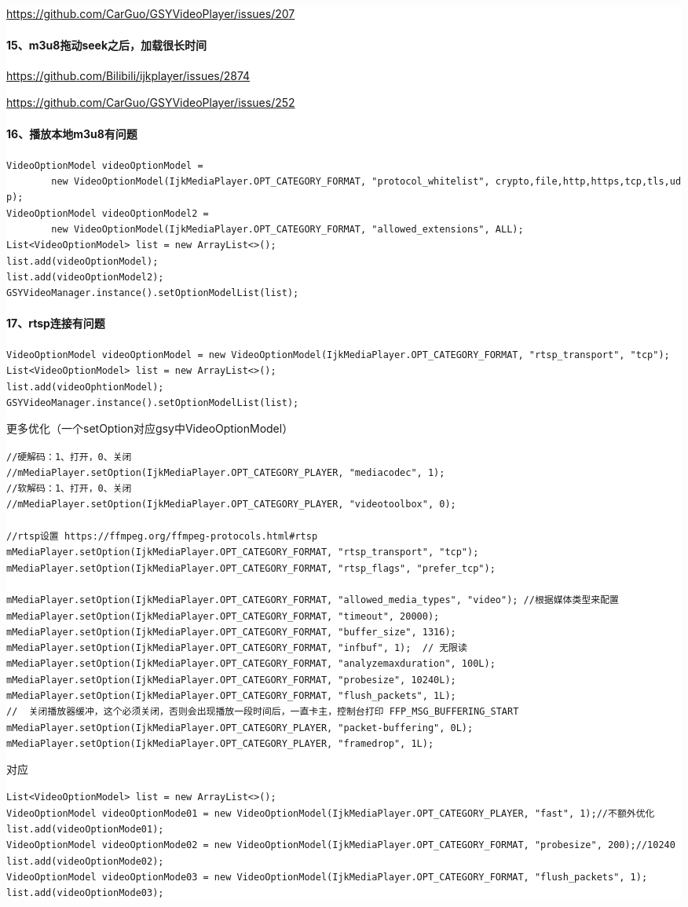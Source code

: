 https://github.com/CarGuo/GSYVideoPlayer/issues/207


#### 15、m3u8拖动seek之后，加载很长时间

https://github.com/Bilibili/ijkplayer/issues/2874

https://github.com/CarGuo/GSYVideoPlayer/issues/252

#### 16、播放本地m3u8有问题

```
VideoOptionModel videoOptionModel =
        new VideoOptionModel(IjkMediaPlayer.OPT_CATEGORY_FORMAT, "protocol_whitelist", crypto,file,http,https,tcp,tls,udp);
VideoOptionModel videoOptionModel2 =
        new VideoOptionModel(IjkMediaPlayer.OPT_CATEGORY_FORMAT, "allowed_extensions", ALL);
List<VideoOptionModel> list = new ArrayList<>();
list.add(videoOptionModel);
list.add(videoOptionModel2);
GSYVideoManager.instance().setOptionModelList(list);
```
#### 17、rtsp连接有问题

```
VideoOptionModel videoOptionModel = new VideoOptionModel(IjkMediaPlayer.OPT_CATEGORY_FORMAT, "rtsp_transport", "tcp");
List<VideoOptionModel> list = new ArrayList<>();
list.add(videoOphtionModel);
GSYVideoManager.instance().setOptionModelList(list);
```

更多优化（一个setOption对应gsy中VideoOptionModel）
```
//硬解码：1、打开，0、关闭
//mMediaPlayer.setOption(IjkMediaPlayer.OPT_CATEGORY_PLAYER, "mediacodec", 1);
//软解码：1、打开，0、关闭
//mMediaPlayer.setOption(IjkMediaPlayer.OPT_CATEGORY_PLAYER, "videotoolbox", 0);

//rtsp设置 https://ffmpeg.org/ffmpeg-protocols.html#rtsp
mMediaPlayer.setOption(IjkMediaPlayer.OPT_CATEGORY_FORMAT, "rtsp_transport", "tcp");
mMediaPlayer.setOption(IjkMediaPlayer.OPT_CATEGORY_FORMAT, "rtsp_flags", "prefer_tcp");

mMediaPlayer.setOption(IjkMediaPlayer.OPT_CATEGORY_FORMAT, "allowed_media_types", "video"); //根据媒体类型来配置
mMediaPlayer.setOption(IjkMediaPlayer.OPT_CATEGORY_FORMAT, "timeout", 20000);
mMediaPlayer.setOption(IjkMediaPlayer.OPT_CATEGORY_FORMAT, "buffer_size", 1316);
mMediaPlayer.setOption(IjkMediaPlayer.OPT_CATEGORY_FORMAT, "infbuf", 1);  // 无限读
mMediaPlayer.setOption(IjkMediaPlayer.OPT_CATEGORY_FORMAT, "analyzemaxduration", 100L);
mMediaPlayer.setOption(IjkMediaPlayer.OPT_CATEGORY_FORMAT, "probesize", 10240L);
mMediaPlayer.setOption(IjkMediaPlayer.OPT_CATEGORY_FORMAT, "flush_packets", 1L);
//  关闭播放器缓冲，这个必须关闭，否则会出现播放一段时间后，一直卡主，控制台打印 FFP_MSG_BUFFERING_START
mMediaPlayer.setOption(IjkMediaPlayer.OPT_CATEGORY_PLAYER, "packet-buffering", 0L);
mMediaPlayer.setOption(IjkMediaPlayer.OPT_CATEGORY_PLAYER, "framedrop", 1L);
```
对应
```
List<VideoOptionModel> list = new ArrayList<>();
VideoOptionModel videoOptionMode01 = new VideoOptionModel(IjkMediaPlayer.OPT_CATEGORY_PLAYER, "fast", 1);//不额外优化
list.add(videoOptionMode01);
VideoOptionModel videoOptionMode02 = new VideoOptionModel(IjkMediaPlayer.OPT_CATEGORY_FORMAT, "probesize", 200);//10240
list.add(videoOptionMode02);
VideoOptionModel videoOptionMode03 = new VideoOptionModel(IjkMediaPlayer.OPT_CATEGORY_FORMAT, "flush_packets", 1);
list.add(videoOptionMode03);
```